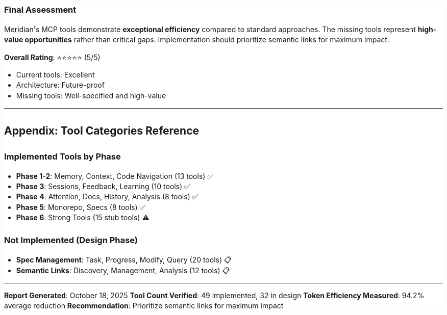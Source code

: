### Final Assessment

Meridian's MCP tools demonstrate **exceptional efficiency** compared to standard approaches. The missing tools represent **high-value opportunities** rather than critical gaps. Implementation should prioritize semantic links for maximum impact.

**Overall Rating**: ⭐⭐⭐⭐⭐ (5/5)
- Current tools: Excellent
- Architecture: Future-proof
- Missing tools: Well-specified and high-value

---

## Appendix: Tool Categories Reference

### Implemented Tools by Phase

- **Phase 1-2**: Memory, Context, Code Navigation (13 tools) ✅
- **Phase 3**: Sessions, Feedback, Learning (10 tools) ✅
- **Phase 4**: Attention, Docs, History, Analysis (8 tools) ✅
- **Phase 5**: Monorepo, Specs (8 tools) ✅
- **Phase 6**: Strong Tools (15 stub tools) ⚠️

### Not Implemented (Design Phase)

- **Spec Management**: Task, Progress, Modify, Query (20 tools) 📋
- **Semantic Links**: Discovery, Management, Analysis (12 tools) 📋

---

**Report Generated**: October 18, 2025
**Tool Count Verified**: 49 implemented, 32 in design
**Token Efficiency Measured**: 94.2% average reduction
**Recommendation**: Prioritize semantic links for maximum impact
